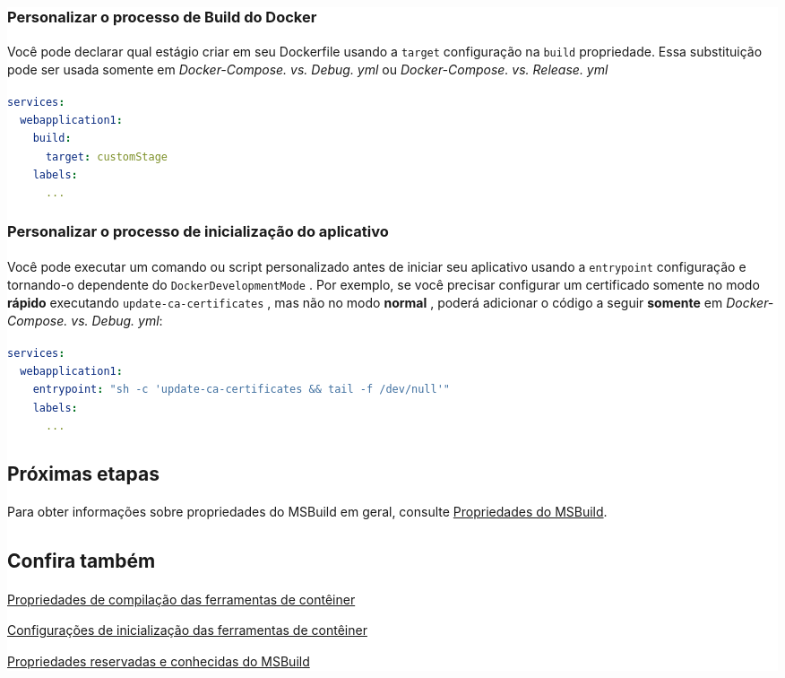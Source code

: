 ### <a name="customize-the-docker-build-process"></a>Personalizar o processo de Build do Docker

Você pode declarar qual estágio criar em seu Dockerfile usando a `target` configuração na `build` propriedade. Essa substituição pode ser usada somente em *Docker-Compose. vs. Debug. yml* ou *Docker-Compose. vs. Release. yml* 

```yml
services:
  webapplication1:
    build:
      target: customStage
    labels:
      ...
```

### <a name="customize-the-app-startup-process"></a>Personalizar o processo de inicialização do aplicativo

Você pode executar um comando ou script personalizado antes de iniciar seu aplicativo usando a `entrypoint` configuração e tornando-o dependente do `DockerDevelopmentMode` . Por exemplo, se você precisar configurar um certificado somente no modo **rápido** executando `update-ca-certificates` , mas não no modo **normal** , poderá adicionar o código a seguir **somente** em *Docker-Compose. vs. Debug. yml*:

```yml
services:
  webapplication1:
    entrypoint: "sh -c 'update-ca-certificates && tail -f /dev/null'"
    labels:
      ...
```

## <a name="next-steps"></a>Próximas etapas

Para obter informações sobre propriedades do MSBuild em geral, consulte [Propriedades do MSBuild](../msbuild/msbuild-properties.md).

## <a name="see-also"></a>Confira também

[Propriedades de compilação das ferramentas de contêiner](container-msbuild-properties.md)

[Configurações de inicialização das ferramentas de contêiner](container-launch-settings.md)

[Propriedades reservadas e conhecidas do MSBuild](../msbuild/msbuild-reserved-and-well-known-properties.md)
